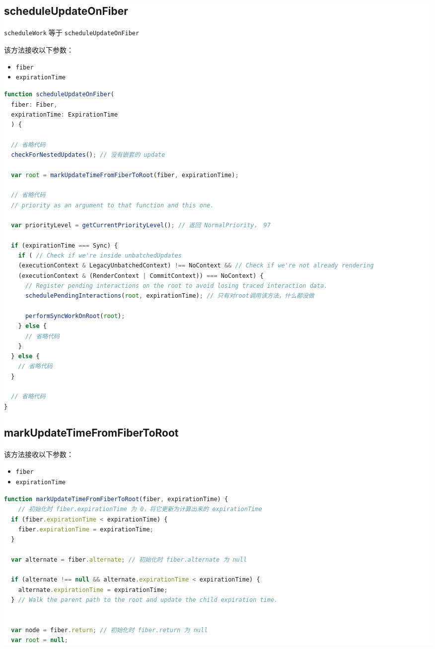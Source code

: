 ## scheduleUpdateOnFiber
`scheduleWork` 等于 `scheduleUpdateOnFiber`

该方法接收以下参数：
- `fiber`
- `expirationTime`
```js
function scheduleUpdateOnFiber(
  fiber: Fiber,
  expirationTime: ExpirationTime
  ) {

  // 省略代码
  checkForNestedUpdates(); // 没有嵌套的 update

  var root = markUpdateTimeFromFiberToRoot(fiber, expirationTime);

  // 省略代码
  // priority as an argument to that function and this one.

  var priorityLevel = getCurrentPriorityLevel(); // 返回 NormalPriority， 97

  if (expirationTime === Sync) {
    if ( // Check if we're inside unbatchedUpdates
    (executionContext & LegacyUnbatchedContext) !== NoContext && // Check if we're not already rendering
    (executionContext & (RenderContext | CommitContext)) === NoContext) {
      // Register pending interactions on the root to avoid losing traced interaction data.
      schedulePendingInteractions(root, expirationTime); // 只有对root调用该方法，什么都没做

      performSyncWorkOnRoot(root);
    } else {
      // 省略代码
    }
  } else {
    // 省略代码
  }

  // 省略代码
}
```
## markUpdateTimeFromFiberToRoot
该方法接收以下参数：
- `fiber`
- `expirationTime`
  

```js
function markUpdateTimeFromFiberToRoot(fiber, expirationTime) {
    // 初始化时 fiber.expirationTime 为 0，将它更新为计算出来的 expirationTime
  if (fiber.expirationTime < expirationTime) {
    fiber.expirationTime = expirationTime;
  }

  var alternate = fiber.alternate; // 初始化时 fiber.alternate 为 null

  if (alternate !== null && alternate.expirationTime < expirationTime) {
    alternate.expirationTime = expirationTime;
  } // Walk the parent path to the root and update the child expiration time.


  var node = fiber.return; // 初始化时 fiber.return 为 null
  var root = null;
```